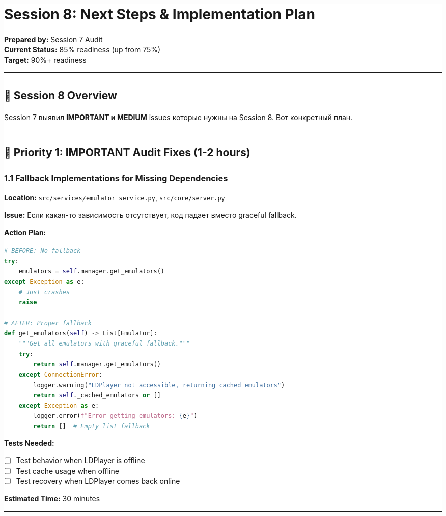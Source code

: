 # Session 8: Next Steps & Implementation Plan

**Prepared by:** Session 7 Audit  
**Current Status:** 85% readiness (up from 75%)  
**Target:** 90%+ readiness  

---

## 🎯 Session 8 Overview

Session 7 выявил **IMPORTANT и MEDIUM** issues которые нужны на Session 8. Вот конкретный план.

---

## 🔴 Priority 1: IMPORTANT Audit Fixes (1-2 hours)

### 1.1 Fallback Implementations for Missing Dependencies

**Location:** `src/services/emulator_service.py`, `src/core/server.py`

**Issue:** Если какая-то зависимость отсутствует, код падает вместо graceful fallback.

**Action Plan:**

```python
# BEFORE: No fallback
try:
    emulators = self.manager.get_emulators()
except Exception as e:
    # Just crashes
    raise

# AFTER: Proper fallback
def get_emulators(self) -> List[Emulator]:
    """Get all emulators with graceful fallback."""
    try:
        return self.manager.get_emulators()
    except ConnectionError:
        logger.warning("LDPlayer not accessible, returning cached emulators")
        return self._cached_emulators or []
    except Exception as e:
        logger.error(f"Error getting emulators: {e}")
        return []  # Empty list fallback
```

**Tests Needed:**
- [ ] Test behavior when LDPlayer is offline
- [ ] Test cache usage when offline
- [ ] Test recovery when LDPlayer comes back online

**Estimated Time:** 30 minutes

---
